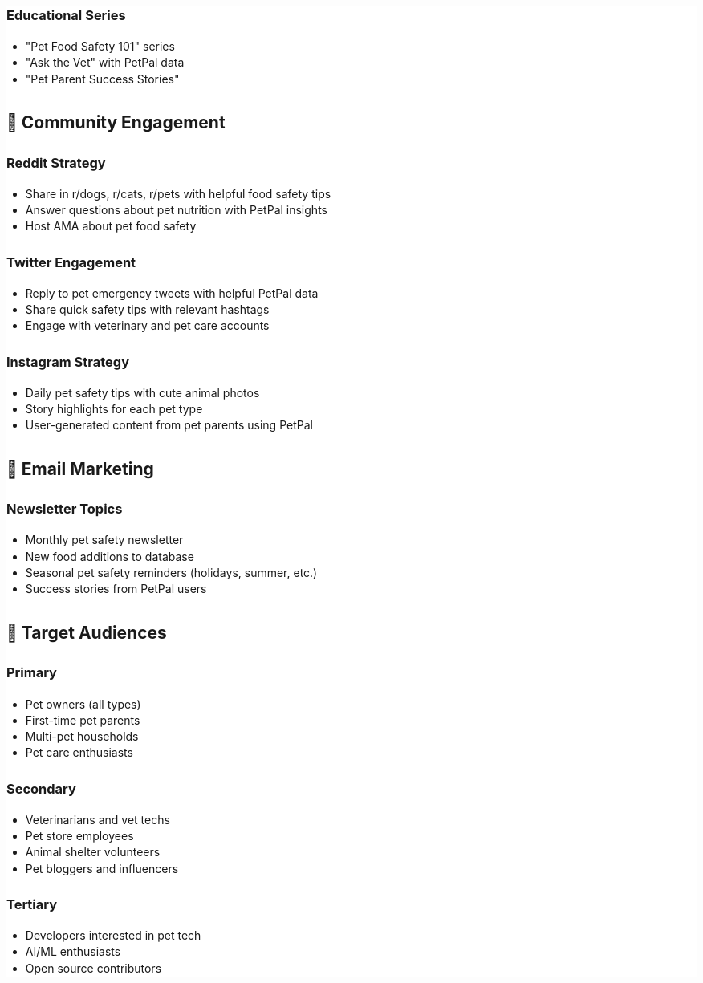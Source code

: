 ### Educational Series
- "Pet Food Safety 101" series
- "Ask the Vet" with PetPal data
- "Pet Parent Success Stories"

## 🤝 Community Engagement

### Reddit Strategy
- Share in r/dogs, r/cats, r/pets with helpful food safety tips
- Answer questions about pet nutrition with PetPal insights
- Host AMA about pet food safety

### Twitter Engagement
- Reply to pet emergency tweets with helpful PetPal data
- Share quick safety tips with relevant hashtags
- Engage with veterinary and pet care accounts

### Instagram Strategy
- Daily pet safety tips with cute animal photos
- Story highlights for each pet type
- User-generated content from pet parents using PetPal

## 📧 Email Marketing

### Newsletter Topics
- Monthly pet safety newsletter
- New food additions to database
- Seasonal pet safety reminders (holidays, summer, etc.)
- Success stories from PetPal users

## 🎯 Target Audiences

### Primary
- Pet owners (all types)
- First-time pet parents
- Multi-pet households
- Pet care enthusiasts

### Secondary
- Veterinarians and vet techs
- Pet store employees
- Animal shelter volunteers
- Pet bloggers and influencers

### Tertiary
- Developers interested in pet tech
- AI/ML enthusiasts
- Open source contributors
